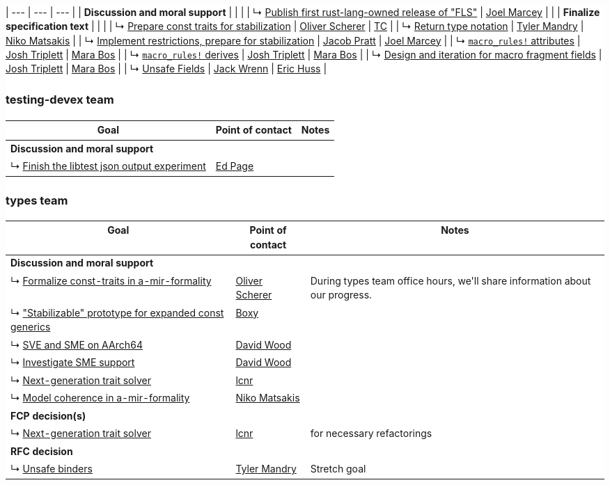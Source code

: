 | ---                                                                                                 | ---           | ---           |
| **Discussion and moral support**                                                                    |               |               |
| ↳ [Publish first rust-lang-owned release of "FLS"](https://rust-lang.github.io/rust-project-goals/2025h1/spec-fls-publish.html#ownership-and-team-asks)     | [Joel Marcey][]   |               |
| **Finalize specification text**                                                                     |               |               |
| ↳ [Prepare const traits for stabilization](https://rust-lang.github.io/rust-project-goals/2025h1/const-trait.html#ownership-and-team-asks)                  | [Oliver Scherer][]      | [TC][]  |
| ↳ [Return type notation](https://rust-lang.github.io/rust-project-goals/2025h1/async.html#ownership-and-team-asks)                                          | [Tyler Mandry][]      | [Niko Matsakis][] |
| ↳ [Implement restrictions, prepare for stabilization](https://rust-lang.github.io/rust-project-goals/2025h1/restrictions.html#ownership-and-team-asks)      | [Jacob Pratt][]      | [Joel Marcey][]   |
| ↳ [`macro_rules!` attributes](https://rust-lang.github.io/rust-project-goals/2025h1/macro-improvements.html#ownership-and-team-asks)                        | [Josh Triplett][] | [Mara Bos][]      |
| ↳ [`macro_rules!` derives](https://rust-lang.github.io/rust-project-goals/2025h1/macro-improvements.html#ownership-and-team-asks)                           | [Josh Triplett][] | [Mara Bos][]      |
| ↳ [Design and iteration for macro fragment fields](https://rust-lang.github.io/rust-project-goals/2025h1/macro-improvements.html#ownership-and-team-asks)   | [Josh Triplett][] | [Mara Bos][]      |
| ↳ [Unsafe Fields](https://rust-lang.github.io/rust-project-goals/2025h1/unsafe-fields.html#ownership-and-team-asks)                                         | [Jack Wrenn][]      | [Eric Huss][]        |

### testing-devex team
| Goal                                                                                     | Point of contact | Notes |
| ---                                                                                      | ---    | --- |
| **Discussion and moral support**                                                         |        |  |
| ↳ [Finish the libtest json output experiment](https://rust-lang.github.io/rust-project-goals/2025h1/libtest-json.html#ownership-and-team-asks)   | [Ed Page][] |  |

### types team
| Goal                                                                                                               | Point of contact | Notes                                                                       |
| ---                                                                                                                | ---           | ---                                                                         |
| **Discussion and moral support**                                                                                   |               |                                                                             |
| ↳ [Formalize const-traits in a-mir-formality](https://rust-lang.github.io/rust-project-goals/2025h1/const-trait.html#ownership-and-team-asks)                              | [Oliver Scherer][]      | During types team office hours, we'll share information about our progress. |
| ↳ ["Stabilizable" prototype for expanded const generics](https://rust-lang.github.io/rust-project-goals/2025h1/min_generic_const_arguments.html#ownership-and-team-asks)   | [Boxy][]      |                                                                             |
| ↳ [SVE and SME on AArch64](https://rust-lang.github.io/rust-project-goals/2025h1/arm-sve-sme.html#ownership-and-team-asks)                                                 | [David Wood][]    |                                                                             |
| ↳ [Investigate SME support](https://rust-lang.github.io/rust-project-goals/2025h1/arm-sve-sme.html#ownership-and-team-asks)                                                | [David Wood][]    |                                                                             |
| ↳ [Next-generation trait solver](https://rust-lang.github.io/rust-project-goals/2025h1/next-solver.html#ownership-and-team-asks)                                           | [lcnr][]         |                                                                             |
| ↳ [Model coherence in a-mir-formality](https://rust-lang.github.io/rust-project-goals/2025h1/formality.html#ownership-and-team-asks)                                       | [Niko Matsakis][] |                                                                             |
| **FCP decision(s)**                                                                                                |               |                                                                             |
| ↳ [Next-generation trait solver](https://rust-lang.github.io/rust-project-goals/2025h1/next-solver.html#ownership-and-team-asks)                                           | [lcnr][]         | for necessary refactorings                                                  |
| **RFC decision**                                                                                                   |               |                                                                             |
| ↳ [Unsafe binders](https://rust-lang.github.io/rust-project-goals/2025h1/async.html#ownership-and-team-asks)                                                               | [Tyler Mandry][]      | Stretch goal                                                                |

[guide-level-explanation]: #guide-level-explanation
[RFL.com]: https://rust-for-linux.com/
[RFL#2]: https://github.com/Rust-for-Linux/linux/issues/2
[reference-level-explanation]: #reference-level-explanation
[AGS]: ./Project-goal-slate.md
[AMF]: ./a-mir-formality.md
[Async]: ./async.md
[ATPIT]: ./ATPIT.md
[CS]: ./cargo-script.md
[CT]: ./const-traits.md
[ERC]: ./ergonomic-rc.md
[MGCA]: ./min_generic_const_arguments.md
[NBNLB]: ./Polonius.md
[NGS]: ./next-solver.md
[PET]: ./Patterns-of-empty-types.md
[PGC]: ./pubgrub-in-cargo.md
[RFL]: ./rfl_stable.md
[SBS]: ./sandboxed-build-script.md
[YKR]: ./yank-crates-with-a-reason.md
[SC]: ./Rust-for-SciComp.md
[OC]: ./optimize-clippy.md
[all]: https://www.rust-lang.org/governance/teams
[alumni]: https://www.rust-lang.org/governance/teams
[android]: https://www.rust-lang.org/governance/teams
[apple]: https://www.rust-lang.org/governance/teams
[arewewebyet]: https://www.rust-lang.org/governance/teams
[arm]: https://www.rust-lang.org/governance/teams
[arm-maintainers]: https://www.rust-lang.org/governance/teams
[book]: https://www.rust-lang.org/governance/teams
[bootstrap]: https://github.com/rust-lang/rust
[cargo]: https://github.com/rust-lang/cargo
[clippy]: https://github.com/rust-lang/rust-clippy
[clippy-contributors]: https://github.com/rust-lang/rust-clippy
[cloud-compute]: https://www.rust-lang.org/governance/teams
[codegen-c-maintainers]: https://www.rust-lang.org/governance/teams
[community]: https://www.rust-lang.org/governance/teams
[community-content]: https://github.com/rust-community/content-team
[community-events]: https://github.com/rust-community/events-team
[community-localization]: https://github.com/rust-lang/community-localization
[community-rustbridge]: https://github.com/rustbridge/team
[community-survey]: https://github.com/rust-lang/surveys
[compiler]: http://github.com/rust-lang/compiler-team
[compiler-fcp]: https://www.rust-lang.org/governance/teams
[core]: https://www.rust-lang.org/governance/teams
[council-librarians]: https://www.rust-lang.org/governance/teams
[crate-maintainers]: https://www.rust-lang.org/governance/teams
[crates-io]: https://github.com/rust-lang/crates.io
[crates-io-admins]: https://www.rust-lang.org/governance/teams
[crates-io-on-call]: https://www.rust-lang.org/governance/teams
[devtools]: https://github.com/rust-dev-tools/dev-tools-team
[docker]: https://www.rust-lang.org/governance/teams
[docs-rs]: https://github.com/rust-lang/docs.rs
[docs-rs-reviewers]: https://www.rust-lang.org/governance/teams
[emacs]: https://www.rust-lang.org/governance/teams
[emscripten]: https://www.rust-lang.org/governance/teams
[foundation-board-project-directors]: https://www.rust-lang.org/governance/teams
[foundation-email-redirects]: https://www.rust-lang.org/governance/teams
[fuchsia]: https://www.rust-lang.org/governance/teams
[goal-owners]: https://www.rust-lang.org/governance/teams
[gsoc-contributors]: https://www.rust-lang.org/governance/teams
[icebreakers-cleanup-crew]: https://www.rust-lang.org/governance/teams
[icebreakers-llvm]: https://www.rust-lang.org/governance/teams
[infra]: https://github.com/rust-lang/infra-team
[infra-admins]: https://www.rust-lang.org/governance/teams
[infra-bors]: https://www.rust-lang.org/governance/teams
[inside-rust-reviewers]: https://www.rust-lang.org/governance/teams
[lang]: http://github.com/rust-lang/lang-team
[lang-advisors]: https://www.rust-lang.org/governance/teams
[lang-docs]: https://www.rust-lang.org/governance/teams
[lang-ops]: https://www.rust-lang.org/governance/teams
[launching-pad]: https://www.rust-lang.org/governance/teams
[leadership-council]: https://github.com/rust-lang/leadership-council
[leads]: https://www.rust-lang.org/governance/teams
[libs]: https://github.com/rust-lang/libs-team
[libs-api]: https://www.rust-lang.org/governance/teams
[libs-contributors]: https://www.rust-lang.org/governance/teams
[loongarch]: https://www.rust-lang.org/governance/teams
[miri]: https://github.com/rust-lang/miri
[mods]: https://github.com/rust-lang/moderation-team
[mods-discord]: https://www.rust-lang.org/governance/teams
[mods-discourse]: https://www.rust-lang.org/governance/teams
[opsem]: https://github.com/rust-lang/opsem-team
[ospp]: https://www.rust-lang.org/governance/teams
[ospp-contributors]: https://www.rust-lang.org/governance/teams
[project-async-crashdump-debugging]: https://github.com/rust-lang/async-crashdump-debugging-initiative
[project-const-generics]: https://github.com/rust-lang/project-const-generics
[project-const-traits]: https://www.rust-lang.org/governance/teams
[project-dyn-upcasting]: https://github.com/rust-lang/dyn-upcasting-coercion-initiative
[project-edition-2024]: https://www.rust-lang.org/governance/teams
[project-exploit-mitigations]: https://github.com/rust-lang/project-exploit-mitigations
[project-generic-associated-types]: https://github.com/rust-lang/generic-associated-types-initiative
[project-group-leads]: https://www.rust-lang.org/governance/teams
[project-impl-trait]: https://github.com/rust-lang/impl-trait-initiative
[project-keyword-generics]: https://github.com/rust-lang/keyword-generics-initiative
[project-negative-impls]: https://github.com/rust-lang/negative-impls-initiative
[project-portable-simd]: https://www.rust-lang.org/governance/teams
[project-stable-mir]: https://github.com/rust-lang/project-stable-mir
[project-trait-system-refactor]: https://github.com/rust-lang/types-team
[regex]: https://github.com/rust-lang/regex
[release]: https://github.com/rust-lang/release-team
[release-publishers]: https://www.rust-lang.org/governance/teams
[relnotes-interest-group]: https://www.rust-lang.org/governance/teams
[risc-v]: https://www.rust-lang.org/governance/teams
[rust-analyzer]: https://github.com/rust-lang/rust-analyzer
[rust-analyzer-contributors]: https://github.com/rust-lang/rust-analyzer
[rust-by-example]: https://github.com/rust-lang/rust-by-example
[rust-for-linux]: https://www.rust-lang.org/governance/teams
[rustconf-emails]: https://www.rust-lang.org/governance/teams
[rustdoc]: https://github.com/rust-lang/rust
[rustdoc-frontend]: https://www.rust-lang.org/governance/teams
[rustfmt]: https://github.com/rust-lang/rustfmt
[rustlings]: https://www.rust-lang.org/governance/teams
[rustup]: https://github.com/rust-lang/rustup
[social-media]: https://www.rust-lang.org/governance/teams
[spec]: https://github.com/rust-lang/spec
[spec-contributors]: https://github.com/rust-lang/spec
[style]: https://github.com/rust-lang/style-team
[team-repo-admins]: https://www.rust-lang.org/governance/teams
[testing-devex]: https://www.rust-lang.org/governance/teams
[triagebot]: https://github.com/rust-lang/triagebot
[twir]: https://www.rust-lang.org/governance/teams
[twir-reviewers]: https://www.rust-lang.org/governance/teams
[types]: https://github.com/rust-lang/types-team
[types-fcp]: https://www.rust-lang.org/governance/teams
[vim]: https://www.rust-lang.org/governance/teams
[wasi]: https://www.rust-lang.org/governance/teams
[wasm]: https://www.rust-lang.org/governance/teams
[web-presence]: https://www.rust-lang.org/governance/teams
[website]: https://www.rust-lang.org/governance/teams
[wg-allocators]: https://github.com/rust-lang/wg-allocators
[wg-async]: https://github.com/rust-lang/wg-async
[wg-binary-size]: https://github.com/rust-lang/wg-binary-size
[wg-bindgen]: https://github.com/rust-lang/rust-bindgen
[wg-cli]: https://www.rust-lang.org/governance/teams
[wg-compiler-performance]: https://github.com/rust-lang/rustc-perf
[wg-const-eval]: https://github.com/rust-lang/const-eval
[wg-debugging]: https://www.rust-lang.org/governance/teams
[wg-diagnostics]: https://rust-lang.github.io/compiler-team/working-groups/diagnostics/
[wg-embedded]: https://github.com/rust-embedded/wg
[wg-embedded-core]: https://www.rust-lang.org/governance/teams
[wg-embedded-cortex-a]: https://www.rust-lang.org/governance/teams
[wg-embedded-cortex-m]: https://www.rust-lang.org/governance/teams
[wg-embedded-cortex-r]: https://www.rust-lang.org/governance/teams
[wg-embedded-hal]: https://www.rust-lang.org/governance/teams
[wg-embedded-infra]: https://www.rust-lang.org/governance/teams
[wg-embedded-libs]: https://www.rust-lang.org/governance/teams
[wg-embedded-linux]: https://www.rust-lang.org/governance/teams
[wg-embedded-msp430]: https://www.rust-lang.org/governance/teams
[wg-embedded-resources]: https://www.rust-lang.org/governance/teams
[wg-embedded-riscv]: https://www.rust-lang.org/governance/teams
[wg-embedded-tools]: https://www.rust-lang.org/governance/teams
[wg-embedded-triage]: https://www.rust-lang.org/governance/teams
[wg-ffi-unwind]: https://github.com/rust-lang/project-ffi-unwind
[wg-gamedev]: https://github.com/rust-gamedev
[wg-gcc-backend]: https://github.com/rust-lang/rustc_codegen_gcc
[wg-incr-comp]: https://www.rust-lang.org/governance/teams
[wg-inline-asm]: https://github.com/rust-lang/project-inline-asm
[wg-leads]: https://www.rust-lang.org/governance/teams
[wg-llvm]: https://rust-lang.github.io/compiler-team/working-groups/llvm/
[wg-macros]: https://github.com/rust-lang/wg-macros
[wg-mir-opt]: https://rust-lang.github.io/compiler-team/working-groups/mir-opt/
[wg-parallel-rustc]: https://rust-lang.github.io/compiler-team/working-groups/parallel-rustc/
[wg-polonius]: https://rust-lang.github.io/compiler-team/working-groups/polonius/
[wg-polymorphization]: https://rust-lang.github.io/compiler-team/working-groups/polymorphization/
[wg-prioritization]: https://rust-lang.github.io/compiler-team/working-groups/prioritization/
[wg-rustc-dev-guide]: https://rust-lang.github.io/compiler-team/working-groups/rustc-dev-guide/
[wg-rustc-reading-club]: https://rust-lang.github.io/rustc-reading-club/
[wg-safe-transmute]: https://github.com/rust-lang/project-safe-transmute
[wg-secure-code]: https://github.com/rust-secure-code/wg
[wg-security-response]: https://github.com/rust-lang/wg-security-response
[wg-self-profile]: https://rust-lang.github.io/compiler-team/working-groups/self-profile/
[wg-triage]: https://www.rust-lang.org/governance/teams
[windows]: https://www.rust-lang.org/governance/teams
[Bastian Kersting]: https://github.com/1c3t3a
[Boxy]: https://github.com/BoxyUwU
[Scott Schafer]: https://github.com/Muscraft
[Sparrow Li]: https://github.com/SparrowLii
[Manuel Drehwald]: https://github.com/ZuseZ4
[Alejandra González]: https://github.com/blyxyas
[Celina G. Val]: https://github.com/celinval
[David Wood]: https://github.com/davidtwco
[Jacob Finkelman]: https://github.com/eh2406
[Eric Holk]: https://github.com/eholk
[Eric Huss]: https://github.com/ehuss
[Ed Page]: https://github.com/epage
[Esteban Kuber]: https://github.com/estebank
[Folkert de Vries]: https://github.com/folkertdev
[Jacob Pratt]: https://github.com/jhpratt
[Jieyou Xu]: https://github.com/jieyouxu
[Joel Marcey]: https://github.com/joelmarcey
[Josh Triplett]: https://github.com/joshtriplett
[Jack Wrenn]: https://github.com/jswrenn
[lcnr]: https://github.com/lcnr
[Rémy Rakic]: https://github.com/lqd
[Mara Bos]: https://github.com/m-ou-se
[Matthew Jasper]: https://github.com/matthewjasper
[Niko Matsakis]: https://github.com/nikomatsakis
[Predrag Gruevski]: https://github.com/obi1kenobi
[Oliver Scherer]: https://github.com/oli-obk
[Ben Kimock]: https://github.com/saethlin
[Santiago Pastorino]: https://github.com/spastorino
[Tyler Mandry]: https://github.com/tmandry
[TC]: https://github.com/traviscross
[Luca Versari]: https://github.com/veluca93
[Vincenzo Palazzo]: https://github.com/vincenzopalazzo
[@walterhpearce]: https://github.com/walterhpearce
[Benno Lossin]: https://github.com/y86-dev
[Jane Lusby]: https://github.com/yaahc
[Complete]: https://img.shields.io/badge/Complete-green
[Help wanted]: https://img.shields.io/badge/Help%20wanted-yellow
[Not funded]: https://img.shields.io/badge/Not%20yet%20funded-red
[TBD]: https://img.shields.io/badge/TBD-red
[Team]: https://img.shields.io/badge/Team%20ask-red